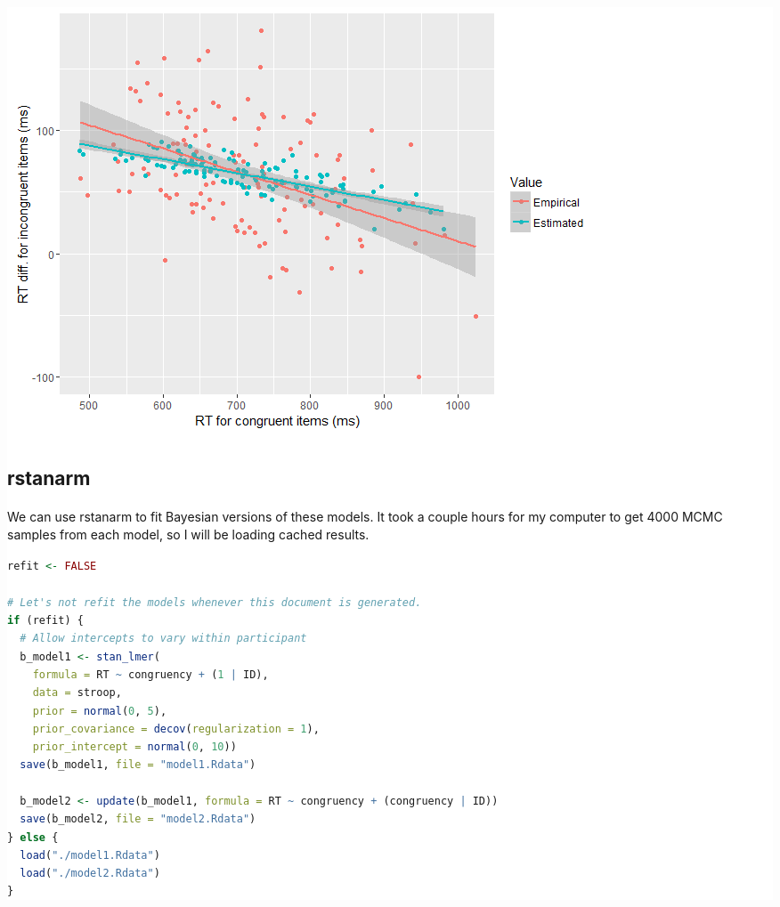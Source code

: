 ![](README_files/figure-markdown_github/covariance%20slopes-1.png)

rstanarm
--------

We can use rstanarm to fit Bayesian versions of these models. It took a couple hours for my computer to get 4000 MCMC samples from each model, so I will be loading cached results.

``` r
refit <- FALSE

# Let's not refit the models whenever this document is generated.
if (refit) {
  # Allow intercepts to vary within participant
  b_model1 <- stan_lmer(
    formula = RT ~ congruency + (1 | ID),
    data = stroop,
    prior = normal(0, 5),
    prior_covariance = decov(regularization = 1),
    prior_intercept = normal(0, 10))
  save(b_model1, file = "model1.Rdata")

  b_model2 <- update(b_model1, formula = RT ~ congruency + (congruency | ID))
  save(b_model2, file = "model2.Rdata")
} else {
  load("./model1.Rdata")
  load("./model2.Rdata")
}
```
